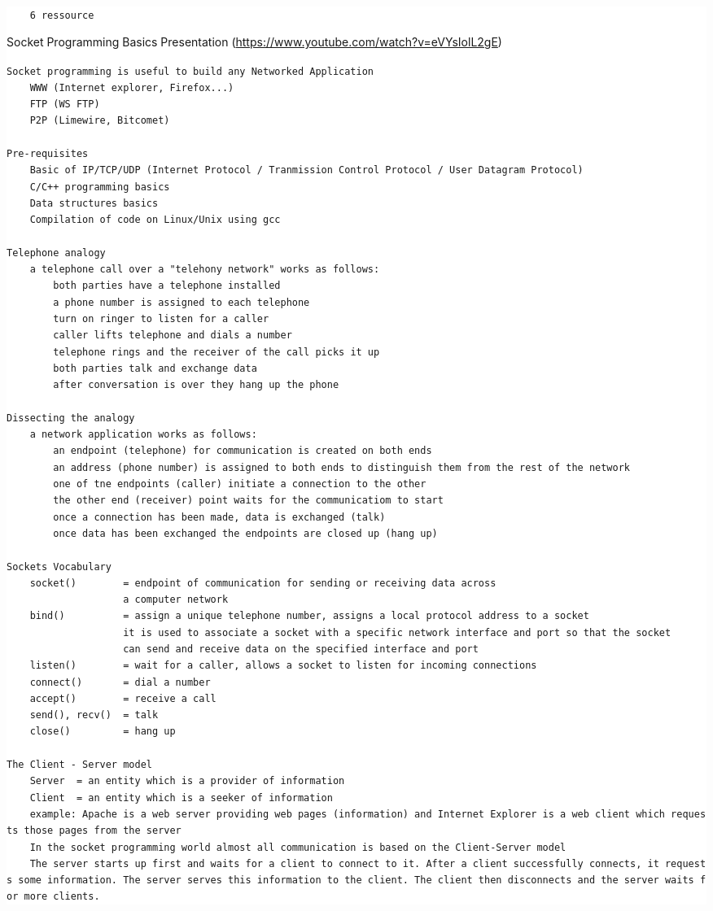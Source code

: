         6 ressource

Socket Programming Basics Presentation (https://www.youtube.com/watch?v=eVYsIolL2gE)

    Socket programming is useful to build any Networked Application
        WWW (Internet explorer, Firefox...)
        FTP (WS FTP)
        P2P (Limewire, Bitcomet)
    
    Pre-requisites
        Basic of IP/TCP/UDP (Internet Protocol / Tranmission Control Protocol / User Datagram Protocol)
        C/C++ programming basics
        Data structures basics
        Compilation of code on Linux/Unix using gcc
    
    Telephone analogy
        a telephone call over a "telehony network" works as follows:
            both parties have a telephone installed
            a phone number is assigned to each telephone
            turn on ringer to listen for a caller
            caller lifts telephone and dials a number
            telephone rings and the receiver of the call picks it up
            both parties talk and exchange data
            after conversation is over they hang up the phone
    
    Dissecting the analogy
        a network application works as follows:
            an endpoint (telephone) for communication is created on both ends
            an address (phone number) is assigned to both ends to distinguish them from the rest of the network
            one of tne endpoints (caller) initiate a connection to the other
            the other end (receiver) point waits for the communicatiom to start
            once a connection has been made, data is exchanged (talk)
            once data has been exchanged the endpoints are closed up (hang up)

    Sockets Vocabulary
        socket()        = endpoint of communication for sending or receiving data across 
                        a computer network
        bind()          = assign a unique telephone number, assigns a local protocol address to a socket
                        it is used to associate a socket with a specific network interface and port so that the socket
                        can send and receive data on the specified interface and port
        listen()        = wait for a caller, allows a socket to listen for incoming connections
        connect()       = dial a number
        accept()        = receive a call
        send(), recv()  = talk
        close()         = hang up

    The Client - Server model
        Server  = an entity which is a provider of information
        Client  = an entity which is a seeker of information
        example: Apache is a web server providing web pages (information) and Internet Explorer is a web client which requests those pages from the server
        In the socket programming world almost all communication is based on the Client-Server model
        The server starts up first and waits for a client to connect to it. After a client successfully connects, it requests some information. The server serves this information to the client. The client then disconnects and the server waits for more clients. 
